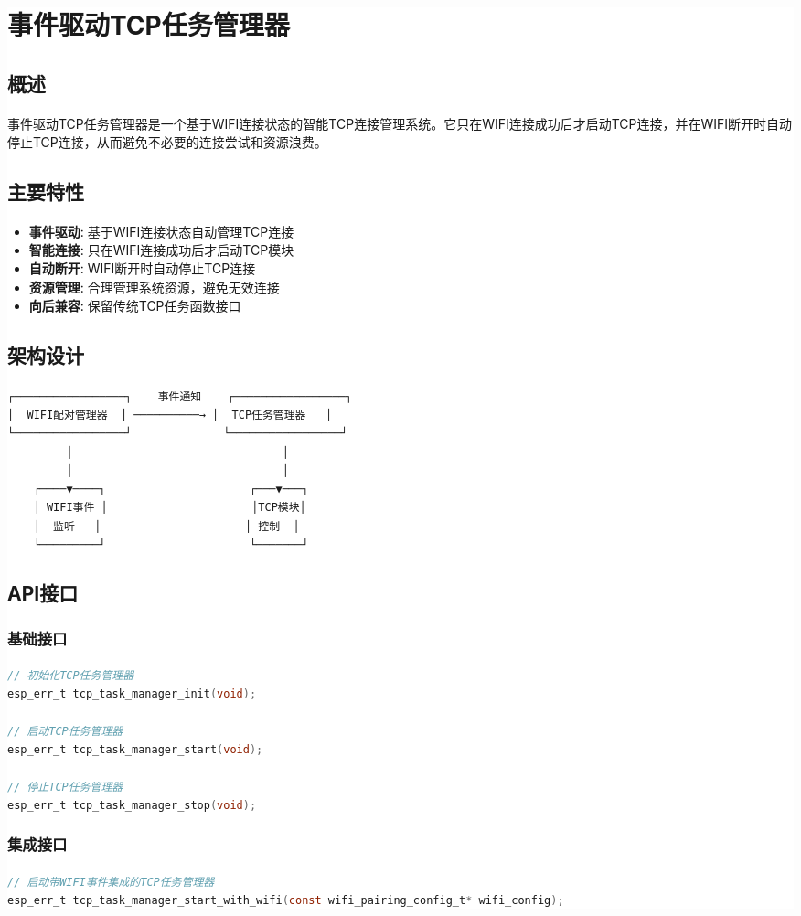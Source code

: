 # 事件驱动TCP任务管理器

## 概述

事件驱动TCP任务管理器是一个基于WIFI连接状态的智能TCP连接管理系统。它只在WIFI连接成功后才启动TCP连接，并在WIFI断开时自动停止TCP连接，从而避免不必要的连接尝试和资源浪费。

## 主要特性

- **事件驱动**: 基于WIFI连接状态自动管理TCP连接
- **智能连接**: 只在WIFI连接成功后才启动TCP模块
- **自动断开**: WIFI断开时自动停止TCP连接
- **资源管理**: 合理管理系统资源，避免无效连接
- **向后兼容**: 保留传统TCP任务函数接口

## 架构设计

```
┌─────────────────┐    事件通知    ┌─────────────────┐
│  WIFI配对管理器  │ ──────────→ │  TCP任务管理器   │
└─────────────────┘              └─────────────────┘
         │                                │
         │                                │
    ┌────▼────┐                      ┌───▼───┐
    │ WIFI事件 │                      │TCP模块│
    │  监听   │                      │ 控制  │
    └─────────┘                      └───────┘
```

## API接口

### 基础接口

```c
// 初始化TCP任务管理器
esp_err_t tcp_task_manager_init(void);

// 启动TCP任务管理器
esp_err_t tcp_task_manager_start(void);

// 停止TCP任务管理器
esp_err_t tcp_task_manager_stop(void);
```

### 集成接口

```c
// 启动带WIFI事件集成的TCP任务管理器
esp_err_t tcp_task_manager_start_with_wifi(const wifi_pairing_config_t* wifi_config);
```
